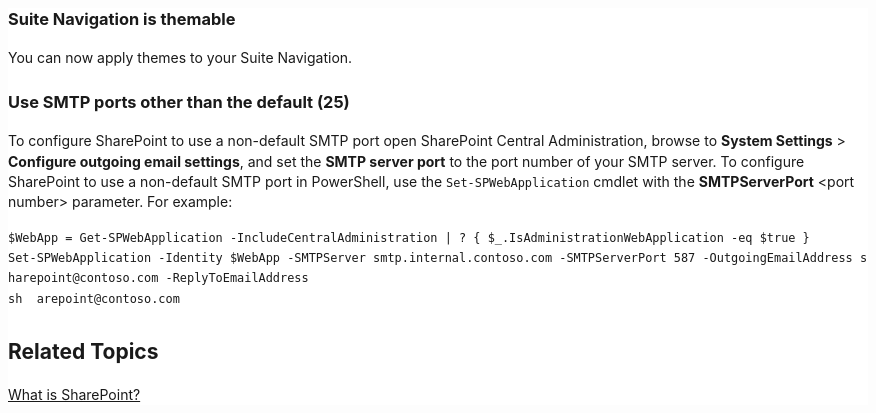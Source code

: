 ### Suite Navigation is themable
<a name="pin"> </a>

You can now apply themes to your Suite Navigation.
  
### Use SMTP ports other than the default (25)
<a name="smtpport"> </a>

To configure SharePoint to use a non-default SMTP port open SharePoint Central Administration, browse to **System Settings** > **Configure outgoing email settings**, and set the **SMTP server port** to the port number of your SMTP server. To configure SharePoint to use a non-default SMTP port in PowerShell, use the  `Set-SPWebApplication` cmdlet with the **SMTPServerPort** \<port number\> parameter. For example:
  
```
$WebApp = Get-SPWebApplication -IncludeCentralAdministration | ? { $_.IsAdministrationWebApplication -eq $true }
Set-SPWebApplication -Identity $WebApp -SMTPServer smtp.internal.contoso.com -SMTPServerPort 587 -OutgoingEmailAddress sharepoint@contoso.com -ReplyToEmailAddress 
sh  arepoint@contoso.com
```

## Related Topics

[What is SharePoint?](https://support.office.com/article/97b915e6-651b-43b2-827d-fb25777f446f)
